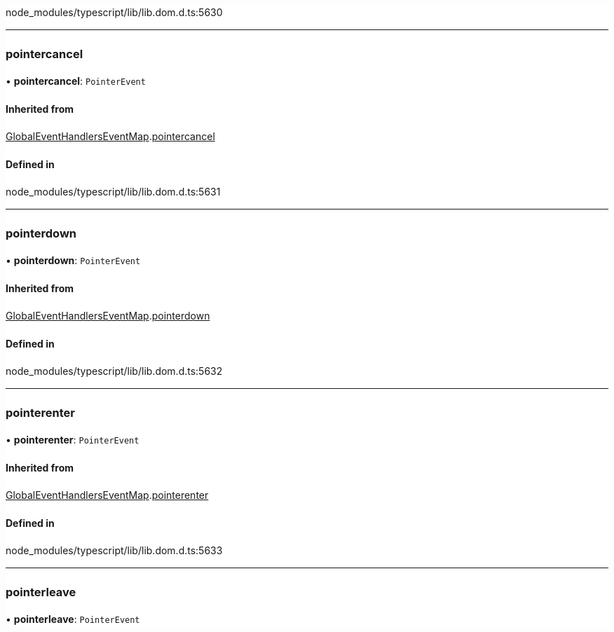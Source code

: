 node_modules/typescript/lib/lib.dom.d.ts:5630

___

### pointercancel

• **pointercancel**: `PointerEvent`

#### Inherited from

[GlobalEventHandlersEventMap](akashaproject_ui_awf_testing_utils._internal_.GlobalEventHandlersEventMap.md).[pointercancel](akashaproject_ui_awf_testing_utils._internal_.GlobalEventHandlersEventMap.md#pointercancel)

#### Defined in

node_modules/typescript/lib/lib.dom.d.ts:5631

___

### pointerdown

• **pointerdown**: `PointerEvent`

#### Inherited from

[GlobalEventHandlersEventMap](akashaproject_ui_awf_testing_utils._internal_.GlobalEventHandlersEventMap.md).[pointerdown](akashaproject_ui_awf_testing_utils._internal_.GlobalEventHandlersEventMap.md#pointerdown)

#### Defined in

node_modules/typescript/lib/lib.dom.d.ts:5632

___

### pointerenter

• **pointerenter**: `PointerEvent`

#### Inherited from

[GlobalEventHandlersEventMap](akashaproject_ui_awf_testing_utils._internal_.GlobalEventHandlersEventMap.md).[pointerenter](akashaproject_ui_awf_testing_utils._internal_.GlobalEventHandlersEventMap.md#pointerenter)

#### Defined in

node_modules/typescript/lib/lib.dom.d.ts:5633

___

### pointerleave

• **pointerleave**: `PointerEvent`
